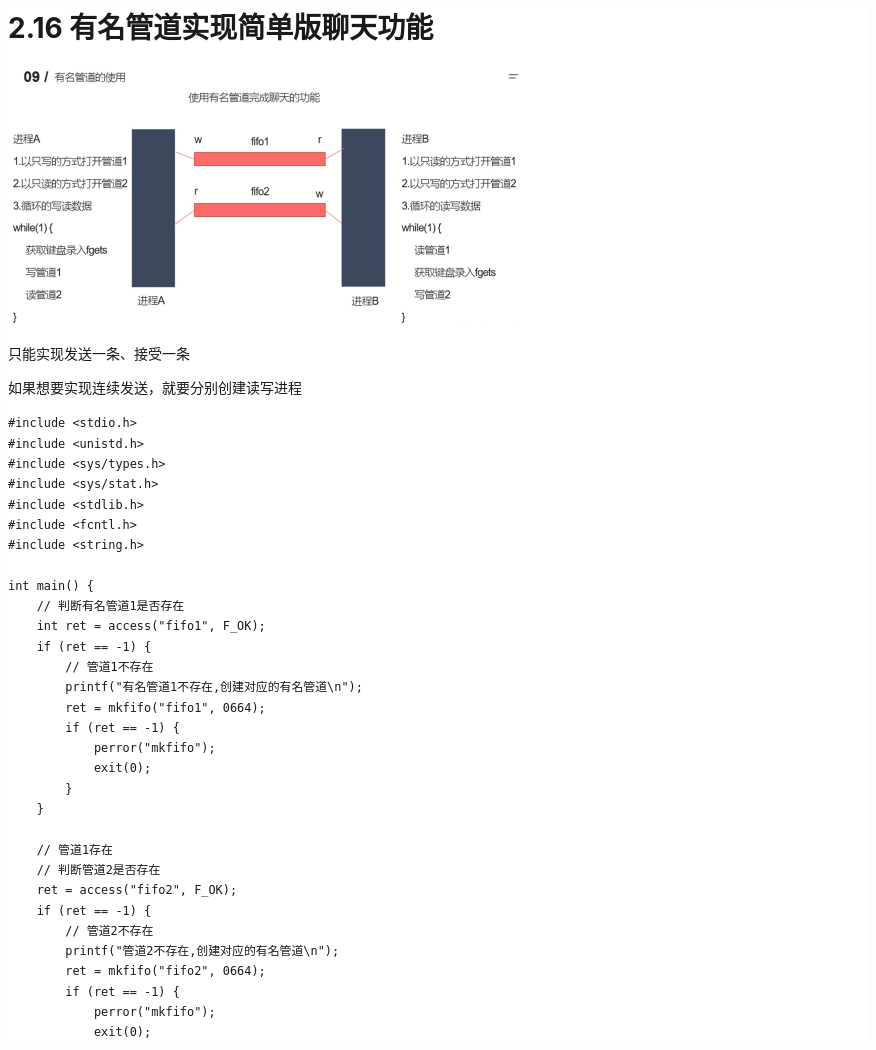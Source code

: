 



# 2.16 有名管道实现简单版聊天功能

<img src="assets/image-20230905214952507.png" alt="image-20230905214952507" style="zoom:50%;" />

只能实现发送一条、接受一条

如果想要实现连续发送，就要分别创建读写进程

```
#include <stdio.h>
#include <unistd.h>
#include <sys/types.h>
#include <sys/stat.h>
#include <stdlib.h>
#include <fcntl.h>
#include <string.h>

int main() {
    // 判断有名管道1是否存在
    int ret = access("fifo1", F_OK);
    if (ret == -1) {
        // 管道1不存在
        printf("有名管道1不存在,创建对应的有名管道\n");
        ret = mkfifo("fifo1", 0664);
        if (ret == -1) {
            perror("mkfifo");
            exit(0);
        }
    }

    // 管道1存在
    // 判断管道2是否存在
    ret = access("fifo2", F_OK);
    if (ret == -1) {
        // 管道2不存在
        printf("管道2不存在,创建对应的有名管道\n");
        ret = mkfifo("fifo2", 0664);
        if (ret == -1) {
            perror("mkfifo");
            exit(0);
```